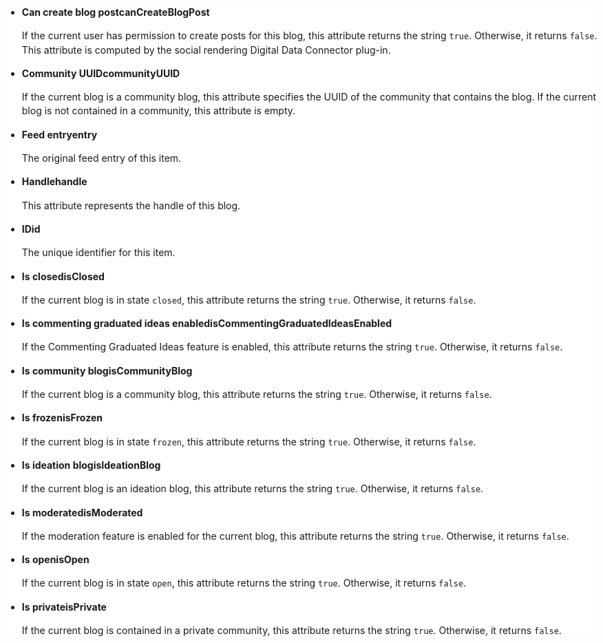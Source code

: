-   **Can create blog postcanCreateBlogPost**

    If the current user has permission to create posts for this blog, this attribute returns the string `true`. Otherwise, it returns `false`. This attribute is computed by the social rendering Digital Data Connector plug-in.

-   **Community UUIDcommunityUUID**

    If the current blog is a community blog, this attribute specifies the UUID of the community that contains the blog. If the current blog is not contained in a community, this attribute is empty.

-   **Feed entryentry**

    The original feed entry of this item.

-   **Handlehandle**

    This attribute represents the handle of this blog.

-   **IDid**

    The unique identifier for this item.

-   **Is closedisClosed**

    If the current blog is in state `closed`, this attribute returns the string `true`. Otherwise, it returns `false`.

-   **Is commenting graduated ideas enabledisCommentingGraduatedIdeasEnabled**

    If the Commenting Graduated Ideas feature is enabled, this attribute returns the string `true`. Otherwise, it returns `false`.

-   **Is community blogisCommunityBlog**

    If the current blog is a community blog, this attribute returns the string `true`. Otherwise, it returns `false`.

-   **Is frozenisFrozen**

    If the current blog is in state `frozen`, this attribute returns the string `true`. Otherwise, it returns `false`.

-   **Is ideation blogisIdeationBlog**

    If the current blog is an ideation blog, this attribute returns the string `true`. Otherwise, it returns `false`.

-   **Is moderatedisModerated**

    If the moderation feature is enabled for the current blog, this attribute returns the string `true`. Otherwise, it returns `false`.

-   **Is openisOpen**

    If the current blog is in state `open`, this attribute returns the string `true`. Otherwise, it returns `false`.

-   **Is privateisPrivate**

    If the current blog is contained in a private community, this attribute returns the string `true`. Otherwise, it returns `false`.
